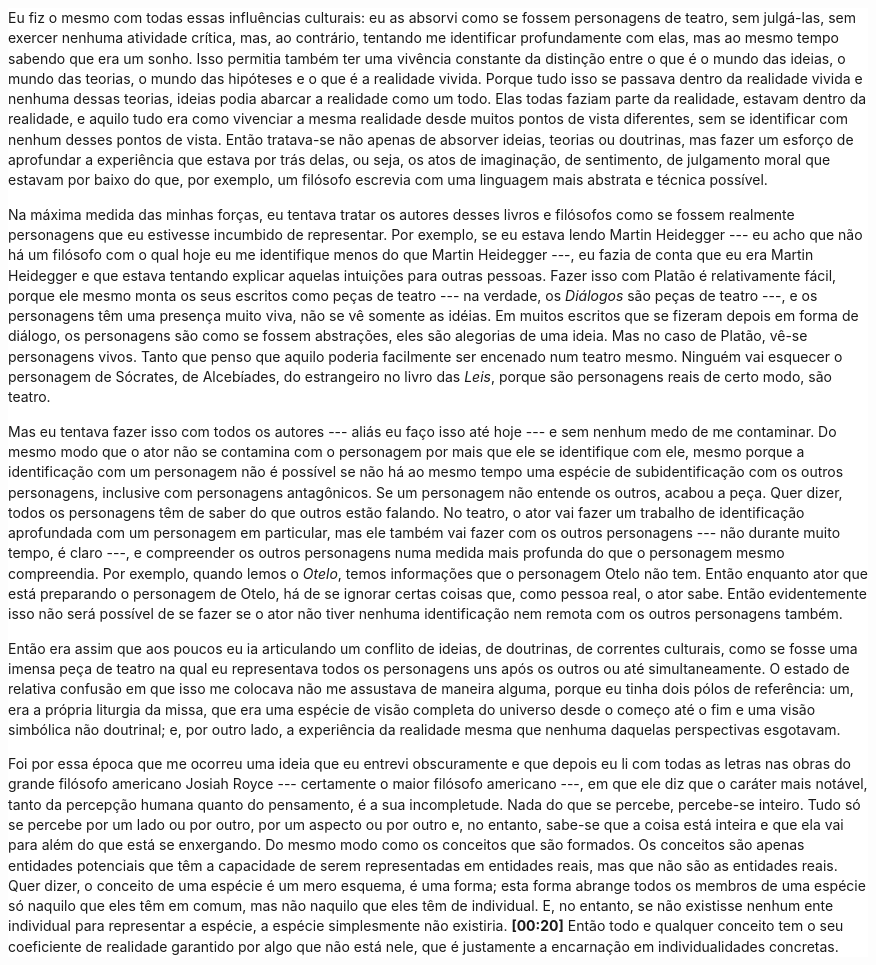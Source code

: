 Eu fiz o mesmo com todas essas influências culturais: eu as absorvi como se fossem personagens de teatro, sem julgá-las, sem exercer nenhuma atividade crítica, mas, ao contrário, tentando me identificar profundamente com elas, mas ao mesmo tempo sabendo que era um sonho. Isso permitia também ter uma vivência constante da distinção entre o que é o mundo das ideias, o mundo das teorias, o mundo das hipóteses e o que é a realidade vivida. Porque tudo isso se passava dentro da realidade vivida e nenhuma dessas teorias, ideias podia abarcar a realidade como um todo. Elas todas faziam parte da realidade, estavam dentro da realidade, e aquilo tudo era como vivenciar a mesma realidade desde muitos pontos de vista diferentes, sem se identificar com nenhum desses pontos de vista. Então tratava-se não apenas de absorver ideias, teorias ou doutrinas, mas fazer um esforço de aprofundar a experiência que estava por trás delas, ou seja, os atos de imaginação, de sentimento, de julgamento moral que estavam por baixo do que, por exemplo, um filósofo escrevia com uma linguagem mais abstrata e técnica possível.

Na máxima medida das minhas forças, eu tentava tratar os autores desses livros e filósofos como se fossem realmente personagens que eu estivesse incumbido de representar. Por exemplo, se eu estava lendo Martin Heidegger --- eu acho que não há um filósofo com o qual hoje eu me identifique menos do que Martin Heidegger ---, eu fazia de conta que eu era Martin Heidegger e que estava tentando explicar aquelas intuições para outras pessoas. Fazer isso com Platão é relativamente fácil, porque ele mesmo monta os seus escritos como peças de teatro --- na verdade, os *Diálogos­* são peças de teatro ---, e os personagens têm uma presença muito viva, não se vê somente as idéias. Em muitos escritos que se fizeram depois em forma de diálogo, os personagens são como se fossem abstrações, eles são alegorias de uma ideia. Mas no caso de Platão, vê-se personagens vivos. Tanto que penso que aquilo poderia facilmente ser encenado num teatro mesmo. Ninguém vai esquecer o personagem de Sócrates, de Alcebíades, do estrangeiro no livro das *Leis*, porque são personagens reais de certo modo, são teatro.

Mas eu tentava fazer isso com todos os autores --- aliás eu faço isso até hoje --- e sem nenhum medo de me contaminar. Do mesmo modo que o ator não se contamina com o personagem por mais que ele se identifique com ele, mesmo porque a identificação com um personagem não é possível se não há ao mesmo tempo uma espécie de subidentificação com os outros personagens, inclusive com personagens antagônicos. Se um personagem não entende os outros, acabou a peça. Quer dizer, todos os personagens têm de saber do que outros estão falando. No teatro, o ator vai fazer um trabalho de identificação aprofundada com um personagem em particular, mas ele também vai fazer com os outros personagens --- não durante muito tempo, é claro ---, e compreender os outros personagens numa medida mais profunda do que o personagem mesmo compreendia. Por exemplo, quando lemos o *Otelo*, temos informações que o personagem Otelo não tem. Então enquanto ator que está preparando o personagem de Otelo, há de se ignorar certas coisas que, como pessoa real, o ator sabe. Então evidentemente isso não será possível de se fazer se o ator não tiver nenhuma identificação nem remota com os outros personagens também.

Então era assim que aos poucos eu ia articulando um conflito de ideias, de doutrinas, de correntes culturais, como se fosse uma imensa peça de teatro na qual eu representava todos os personagens uns após os outros ou até simultaneamente. O estado de relativa confusão em que isso me colocava não me assustava de maneira alguma, porque eu tinha dois pólos de referência: um, era a própria liturgia da missa, que era uma espécie de visão completa do universo desde o começo até o fim e uma visão simbólica não doutrinal; e, por outro lado, a experiência da realidade mesma que nenhuma daquelas perspectivas esgotavam.

Foi por essa época que me ocorreu uma ideia que eu entrevi obscuramente e que depois eu li com todas as letras nas obras do grande filósofo americano Josiah Royce --- certamente o maior filósofo americano ---, em que ele diz que o caráter mais notável, tanto da percepção humana quanto do pensamento, é a sua incompletude. Nada do que se percebe, percebe-se inteiro. Tudo só se percebe por um lado ou por outro, por um aspecto ou por outro e, no entanto, sabe-se que a coisa está inteira e que ela vai para além do que está se enxergando. Do mesmo modo como os conceitos que são formados. Os conceitos são apenas entidades potenciais que têm a capacidade de serem representadas em entidades reais, mas que não são as entidades reais. Quer dizer, o conceito de uma espécie é um mero esquema, é uma forma; esta forma abrange todos os membros de uma espécie só naquilo que eles têm em comum, mas não naquilo que eles têm de individual. E, no entanto, se não existisse nenhum ente individual para representar a espécie, a espécie simplesmente não existiria. **\[00:20\]** Então todo e qualquer conceito tem o seu coeficiente de realidade garantido por algo que não está nele, que é justamente a encarnação em individualidades concretas.
